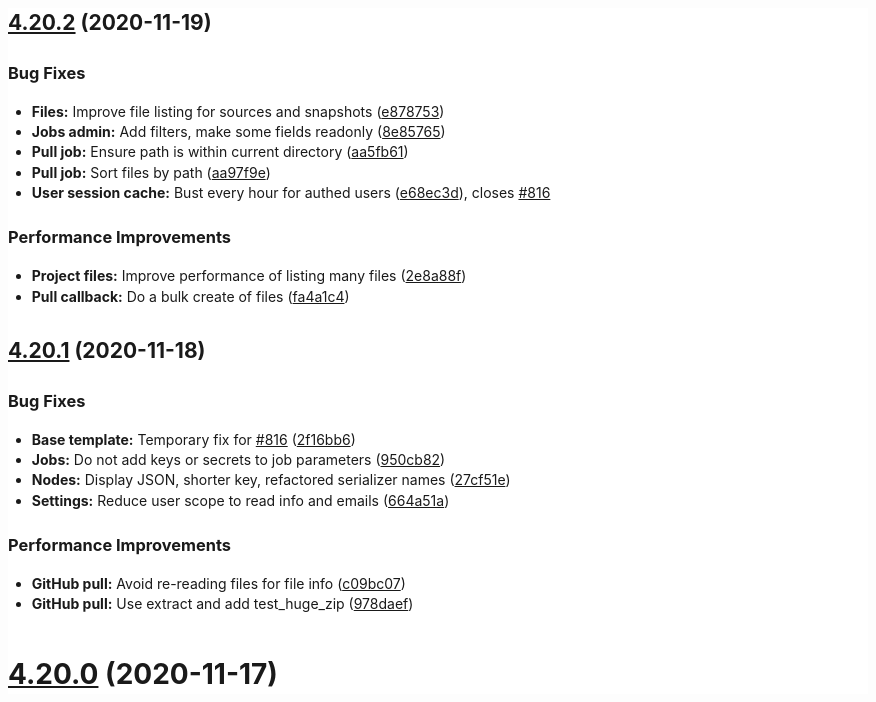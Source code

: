 
## [4.20.2](https://github.com/stencila/hub/compare/v4.20.1...v4.20.2) (2020-11-19)


### Bug Fixes

* **Files:** Improve file listing for sources and snapshots ([e878753](https://github.com/stencila/hub/commit/e878753c92330f5dcec8ccca12058a1abe3dad14))
* **Jobs admin:** Add filters, make some fields readonly ([8e85765](https://github.com/stencila/hub/commit/8e8576564ded80f95dc07b79c082e23ca5655a44))
* **Pull job:** Ensure path is within current directory ([aa5fb61](https://github.com/stencila/hub/commit/aa5fb617031e4c13b714d695734068c5b11e67c8))
* **Pull job:** Sort files by path ([aa97f9e](https://github.com/stencila/hub/commit/aa97f9ef1da77d5e6035d11245ac353b587da0d6))
* **User session cache:** Bust every hour for authed users ([e68ec3d](https://github.com/stencila/hub/commit/e68ec3d76c5b837524f983b4e94a31a3aa9b6a0d)), closes [#816](https://github.com/stencila/hub/issues/816)


### Performance Improvements

* **Project files:** Improve performance of listing many files ([2e8a88f](https://github.com/stencila/hub/commit/2e8a88f9b15ddec4a324c25ed887c1c7d9baa22e))
* **Pull callback:** Do a bulk create of files ([fa4a1c4](https://github.com/stencila/hub/commit/fa4a1c490010fdc979d731ae584bff32acef0031))

## [4.20.1](https://github.com/stencila/hub/compare/v4.20.0...v4.20.1) (2020-11-18)


### Bug Fixes

* **Base template:** Temporary fix for [#816](https://github.com/stencila/hub/issues/816) ([2f16bb6](https://github.com/stencila/hub/commit/2f16bb6d246825d7862d17cf31098c7446029f21))
* **Jobs:** Do not add keys or secrets to job parameters ([950cb82](https://github.com/stencila/hub/commit/950cb82e5794c9ba4a1e64ddb0d6e390dec1c823))
* **Nodes:** Display JSON, shorter key, refactored serializer names ([27cf51e](https://github.com/stencila/hub/commit/27cf51e79ea90de9072b8cedd81e7c4d0a82dbdf))
* **Settings:** Reduce user scope to read info and emails ([664a51a](https://github.com/stencila/hub/commit/664a51aed1affd9f56a7691c2bb2e3a1d6166f83))


### Performance Improvements

* **GitHub pull:** Avoid re-reading files for file info ([c09bc07](https://github.com/stencila/hub/commit/c09bc07508a7939371337beef2ad3429fa83efca))
* **GitHub pull:** Use extract and add test_huge_zip ([978daef](https://github.com/stencila/hub/commit/978daef5f778a19b5ea38dca9767c1a04eab811a))

# [4.20.0](https://github.com/stencila/hub/compare/v4.19.0...v4.20.0) (2020-11-17)
